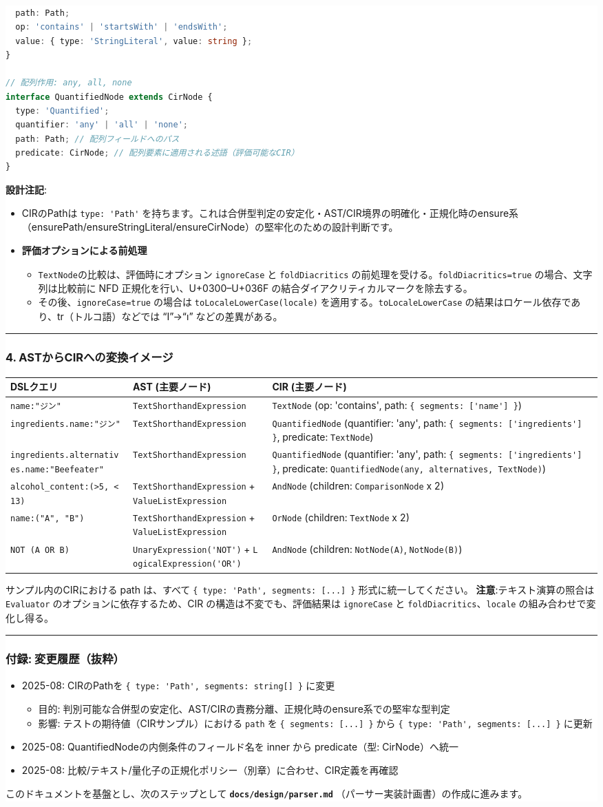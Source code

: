 ```typescript
  path: Path;
  op: 'contains' | 'startsWith' | 'endsWith';
  value: { type: 'StringLiteral', value: string };
}

// 配列作用: any, all, none
interface QuantifiedNode extends CirNode {
  type: 'Quantified';
  quantifier: 'any' | 'all' | 'none';
  path: Path; // 配列フィールドへのパス
  predicate: CirNode; // 配列要素に適用される述語（評価可能なCIR）
}
```


**設計注記**:  
- CIRのPathは `type: 'Path'` を持ちます。これは合併型判定の安定化・AST/CIR境界の明確化・正規化時のensure系（ensurePath/ensureStringLiteral/ensureCirNode）の堅牢化のための設計判断です。

- **評価オプションによる前処理**
  - `TextNode`の比較は、評価時にオプション `ignoreCase` と `foldDiacritics` の前処理を受ける。`foldDiacritics=true` の場合、文字列は比較前に NFD 正規化を行い、U+0300–U+036F の結合ダイアクリティカルマークを除去する。  
  - その後、`ignoreCase=true` の場合は `toLocaleLowerCase(locale)` を適用する。`toLocaleLowerCase` の結果はロケール依存であり、tr（トルコ語）などでは “I”→“ı” などの差異がある。



---

### 4. ASTからCIRへの変換イメージ

| DSLクエリ | AST (主要ノード) | CIR (主要ノード) |
| :--- | :--- | :--- |
| `name:"ジン"` | `TextShorthandExpression` | `TextNode` (op: 'contains', path: `{ segments: ['name'] }`) |
| `ingredients.name:"ジン"` | `TextShorthandExpression` | `QuantifiedNode` (quantifier: 'any', path: `{ segments: ['ingredients'] }`, predicate: `TextNode`) |
| `ingredients.alternatives.name:"Beefeater"` | `TextShorthandExpression` | `QuantifiedNode` (quantifier: 'any', path: `{ segments: ['ingredients'] }`, predicate: `QuantifiedNode(any, alternatives, TextNode)`) |
| `alcohol_content:(>5, <13)` | `TextShorthandExpression` + `ValueListExpression` | `AndNode` (children: `ComparisonNode` x 2) |
| `name:("A", "B")` | `TextShorthandExpression` + `ValueListExpression` | `OrNode` (children: `TextNode` x 2) |
| `NOT (A OR B)` | `UnaryExpression('NOT')` + `LogicalExpression('OR')` | `AndNode` (children: `NotNode(A)`, `NotNode(B)`) |

サンプル内のCIRにおける path は、すべて `{ type: 'Path', segments: [...] }` 形式に統一してください。
**注意**:テキスト演算の照合は `Evaluator` のオプションに依存するため、CIR の構造は不変でも、評価結果は `ignoreCase` と `foldDiacritics`、`locale` の組み合わせで変化し得る。

---

### 付録: 変更履歴（抜粋）

- 2025-08: CIRのPathを `{ type: 'Path', segments: string[] }` に変更
  - 目的: 判別可能な合併型の安定化、AST/CIRの責務分離、正規化時のensure系での堅牢な型判定
  - 影響: テストの期待値（CIRサンプル）における `path` を `{ segments: [...] }` から `{ type: 'Path', segments: [...] }` に更新
- 2025-08: QuantifiedNodeの内側条件のフィールド名を inner から predicate（型: CirNode）へ統一

- 2025-08: 比較/テキスト/量化子の正規化ポリシー（別章）に合わせ、CIR定義を再確認

このドキュメントを基盤とし、次のステップとして **`docs/design/parser.md`** （パーサー実装計画書）の作成に進みます。
